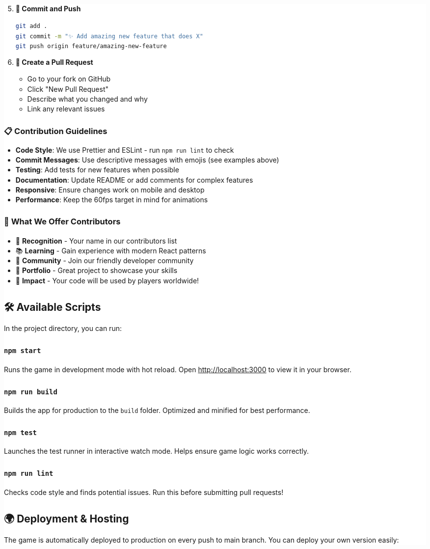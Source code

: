 5. **📝 Commit and Push**
   ```bash
   git add .
   git commit -m "✨ Add amazing new feature that does X"
   git push origin feature/amazing-new-feature
   ```

6. **🚀 Create a Pull Request**
   - Go to your fork on GitHub
   - Click "New Pull Request"
   - Describe what you changed and why
   - Link any relevant issues

### 📋 **Contribution Guidelines**

- **Code Style**: We use Prettier and ESLint - run `npm run lint` to check
- **Commit Messages**: Use descriptive messages with emojis (see examples above)
- **Testing**: Add tests for new features when possible
- **Documentation**: Update README or add comments for complex features
- **Responsive**: Ensure changes work on mobile and desktop
- **Performance**: Keep the 60fps target in mind for animations

### 🎉 **What We Offer Contributors**

- 🌟 **Recognition** - Your name in our contributors list
- 📚 **Learning** - Gain experience with modern React patterns
- 🤝 **Community** - Join our friendly developer community
- 💼 **Portfolio** - Great project to showcase your skills
- 🚀 **Impact** - Your code will be used by players worldwide!

## 🛠️ Available Scripts

In the project directory, you can run:

### `npm start`
Runs the game in development mode with hot reload. Open [http://localhost:3000](http://localhost:3000) to view it in your browser.

### `npm run build`
Builds the app for production to the `build` folder. Optimized and minified for best performance.

### `npm test`
Launches the test runner in interactive watch mode. Helps ensure game logic works correctly.

### `npm run lint`
Checks code style and finds potential issues. Run this before submitting pull requests!

## 🌍 Deployment & Hosting

The game is automatically deployed to production on every push to main branch. You can deploy your own version easily:
